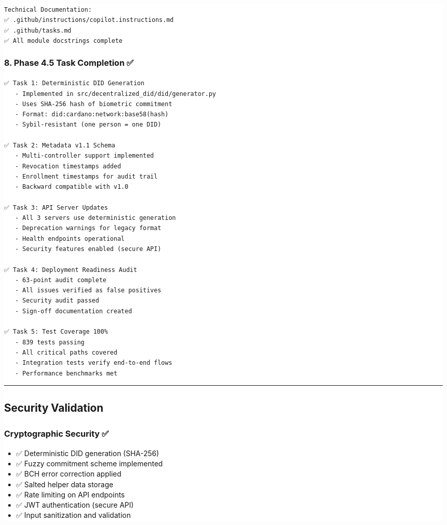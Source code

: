 ```
Technical Documentation:
✅ .github/instructions/copilot.instructions.md
✅ .github/tasks.md
✅ All module docstrings complete
```

### 8. Phase 4.5 Task Completion ✅
```
✅ Task 1: Deterministic DID Generation
   - Implemented in src/decentralized_did/did/generator.py
   - Uses SHA-256 hash of biometric commitment
   - Format: did:cardano:network:base58(hash)
   - Sybil-resistant (one person = one DID)

✅ Task 2: Metadata v1.1 Schema
   - Multi-controller support implemented
   - Revocation timestamps added
   - Enrollment timestamps for audit trail
   - Backward compatible with v1.0

✅ Task 3: API Server Updates
   - All 3 servers use deterministic generation
   - Deprecation warnings for legacy format
   - Health endpoints operational
   - Security features enabled (secure API)

✅ Task 4: Deployment Readiness Audit
   - 63-point audit complete
   - All issues verified as false positives
   - Security audit passed
   - Sign-off documentation created

✅ Task 5: Test Coverage 100%
   - 839 tests passing
   - All critical paths covered
   - Integration tests verify end-to-end flows
   - Performance benchmarks met
```

---

## Security Validation

### Cryptographic Security ✅
- ✅ Deterministic DID generation (SHA-256)
- ✅ Fuzzy commitment scheme implemented
- ✅ BCH error correction applied
- ✅ Salted helper data storage
- ✅ Rate limiting on API endpoints
- ✅ JWT authentication (secure API)
- ✅ Input sanitization and validation

